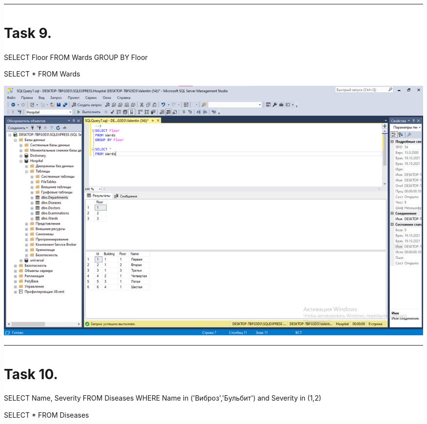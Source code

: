 ___

# Task 9.

SELECT Floor
FROM Wards
GROUP BY Floor

SELECT *
FROM Wards

![Image text](https://raw.githubusercontent.com/VLola/sql/master/images/9.png)

___

# Task 10.

SELECT Name, Severity
FROM Diseases
WHERE Name in ('Виброз','Бульбит') and Severity in (1,2)

SELECT *
FROM Diseases
